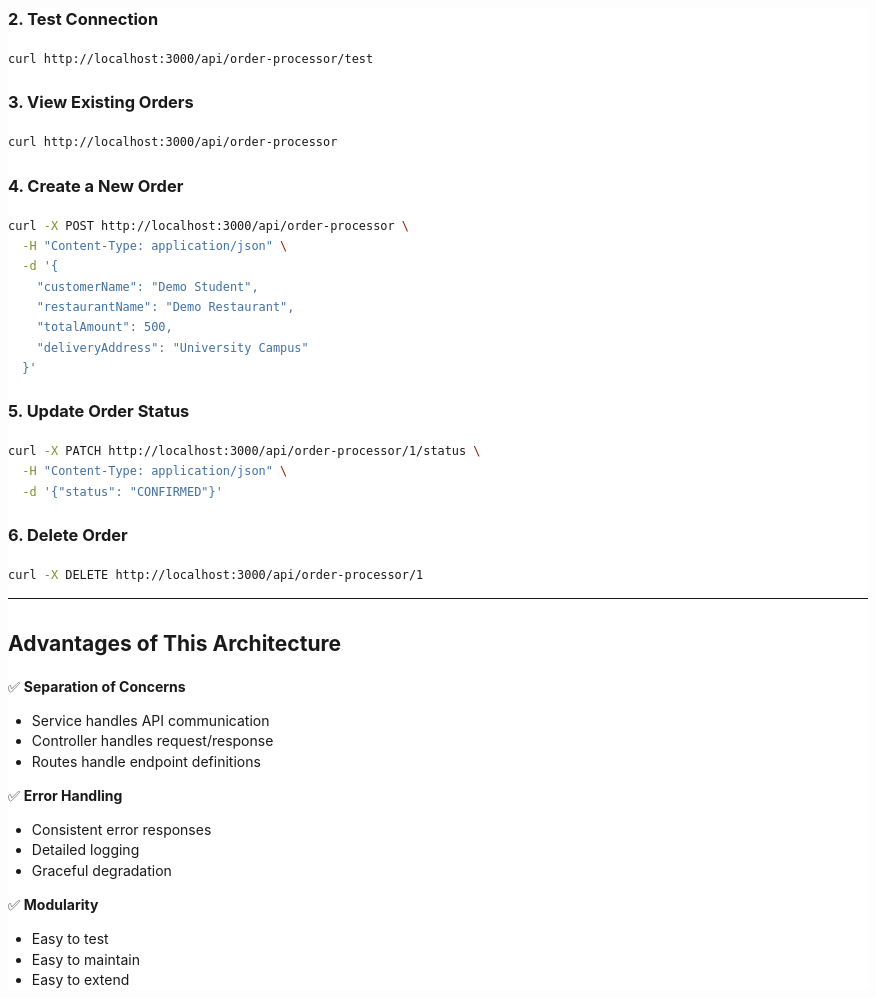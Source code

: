 ### 2. Test Connection
```bash
curl http://localhost:3000/api/order-processor/test
```

### 3. View Existing Orders
```bash
curl http://localhost:3000/api/order-processor
```

### 4. Create a New Order
```bash
curl -X POST http://localhost:3000/api/order-processor \
  -H "Content-Type: application/json" \
  -d '{
    "customerName": "Demo Student",
    "restaurantName": "Demo Restaurant",
    "totalAmount": 500,
    "deliveryAddress": "University Campus"
  }'
```

### 5. Update Order Status
```bash
curl -X PATCH http://localhost:3000/api/order-processor/1/status \
  -H "Content-Type: application/json" \
  -d '{"status": "CONFIRMED"}'
```

### 6. Delete Order
```bash
curl -X DELETE http://localhost:3000/api/order-processor/1
```

---

## Advantages of This Architecture

✅ **Separation of Concerns**
- Service handles API communication
- Controller handles request/response
- Routes handle endpoint definitions

✅ **Error Handling**
- Consistent error responses
- Detailed logging
- Graceful degradation

✅ **Modularity**
- Easy to test
- Easy to maintain
- Easy to extend
